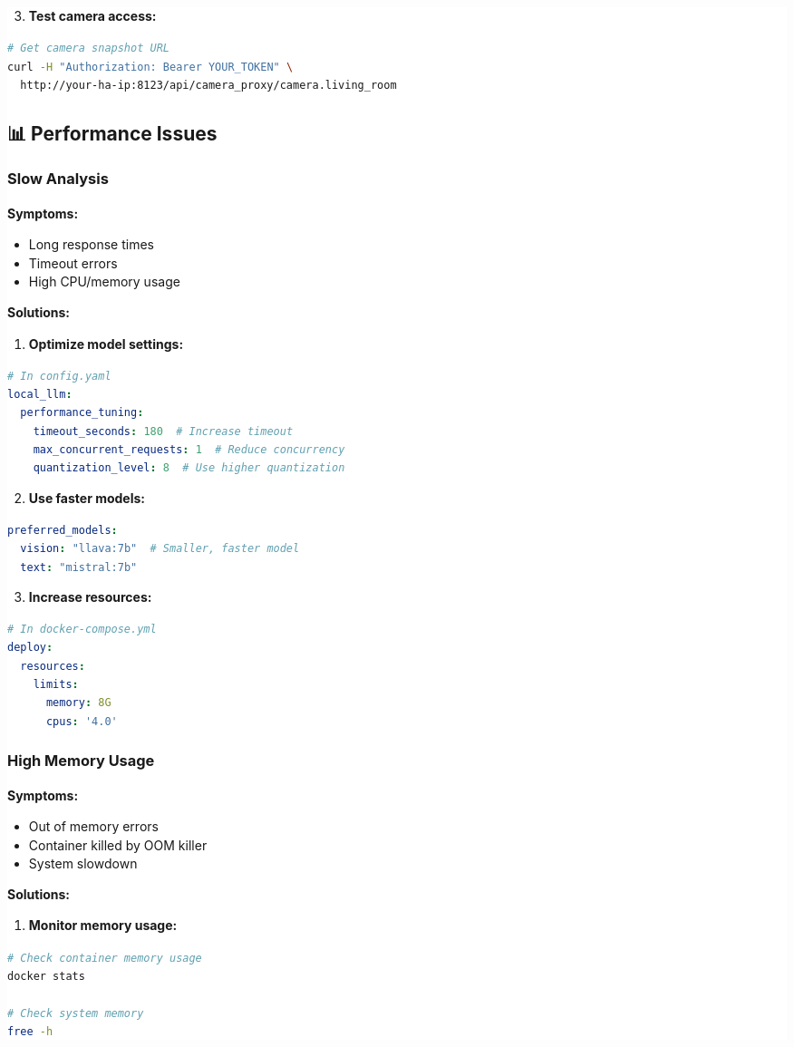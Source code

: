 3. **Test camera access:**
```bash
# Get camera snapshot URL
curl -H "Authorization: Bearer YOUR_TOKEN" \
  http://your-ha-ip:8123/api/camera_proxy/camera.living_room
```

## 📊 Performance Issues

### Slow Analysis

**Symptoms:**
- Long response times
- Timeout errors
- High CPU/memory usage

**Solutions:**

1. **Optimize model settings:**
```yaml
# In config.yaml
local_llm:
  performance_tuning:
    timeout_seconds: 180  # Increase timeout
    max_concurrent_requests: 1  # Reduce concurrency
    quantization_level: 8  # Use higher quantization
```

2. **Use faster models:**
```yaml
preferred_models:
  vision: "llava:7b"  # Smaller, faster model
  text: "mistral:7b"
```

3. **Increase resources:**
```yaml
# In docker-compose.yml
deploy:
  resources:
    limits:
      memory: 8G
      cpus: '4.0'
```

### High Memory Usage

**Symptoms:**
- Out of memory errors
- Container killed by OOM killer
- System slowdown

**Solutions:**

1. **Monitor memory usage:**
```bash
# Check container memory usage
docker stats

# Check system memory
free -h
```
